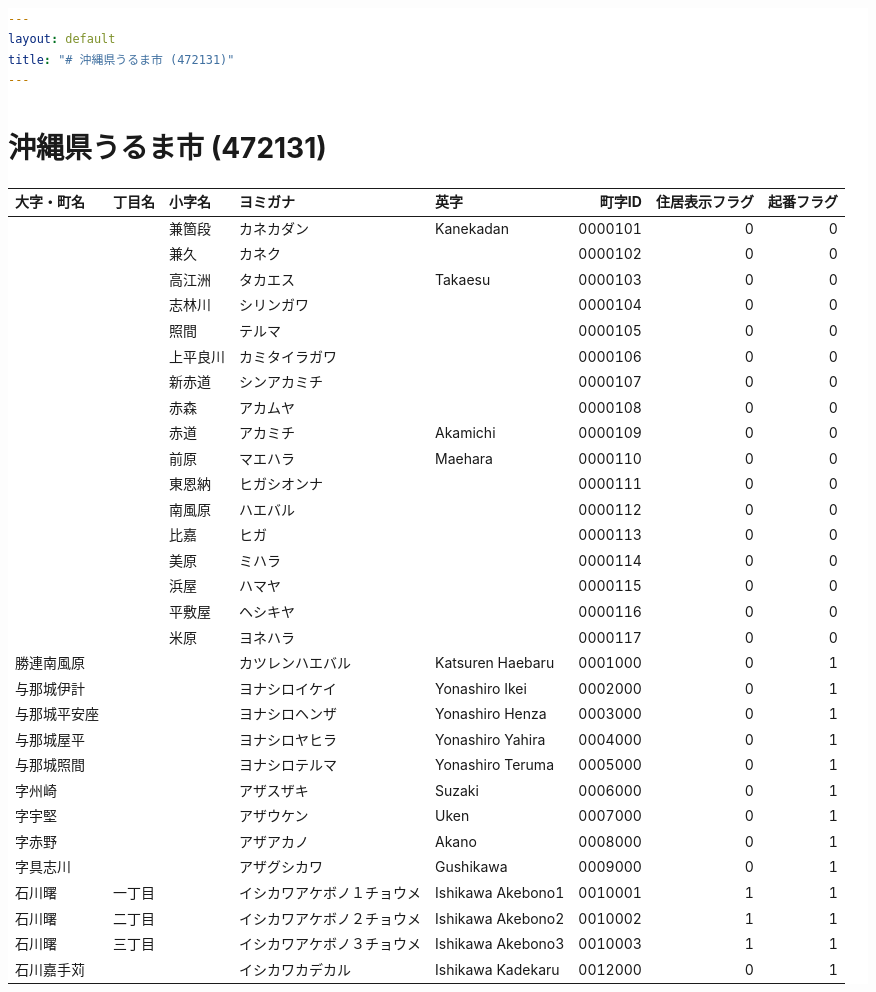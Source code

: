 ```yaml
---
layout: default
title: "# 沖縄県うるま市 (472131)"
---
```


# 沖縄県うるま市 (472131)

| 大字・町名 | 丁目名 | 小字名 | ヨミガナ | 英字 | 町字ID | 住居表示フラグ | 起番フラグ |
|:--------|:------|:------|:-----------------|:---------------------|--------:|----------:|--------:|
|  |  | 兼箇段 | カネカダン | Kanekadan | 0000101 | 0 | 0 |
|  |  | 兼久 | カネク |  | 0000102 | 0 | 0 |
|  |  | 高江洲 | タカエス | Takaesu | 0000103 | 0 | 0 |
|  |  | 志林川 | シリンガワ |  | 0000104 | 0 | 0 |
|  |  | 照間 | テルマ |  | 0000105 | 0 | 0 |
|  |  | 上平良川 | カミタイラガワ |  | 0000106 | 0 | 0 |
|  |  | 新赤道 | シンアカミチ |  | 0000107 | 0 | 0 |
|  |  | 赤森 | アカムヤ |  | 0000108 | 0 | 0 |
|  |  | 赤道 | アカミチ | Akamichi | 0000109 | 0 | 0 |
|  |  | 前原 | マエハラ | Maehara | 0000110 | 0 | 0 |
|  |  | 東恩納 | ヒガシオンナ |  | 0000111 | 0 | 0 |
|  |  | 南風原 | ハエバル |  | 0000112 | 0 | 0 |
|  |  | 比嘉 | ヒガ |  | 0000113 | 0 | 0 |
|  |  | 美原 | ミハラ |  | 0000114 | 0 | 0 |
|  |  | 浜屋 | ハマヤ |  | 0000115 | 0 | 0 |
|  |  | 平敷屋 | ヘシキヤ |  | 0000116 | 0 | 0 |
|  |  | 米原 | ヨネハラ |  | 0000117 | 0 | 0 |
| 勝連南風原 |  |  | カツレンハエバル | Katsuren Haebaru | 0001000 | 0 | 1 |
| 与那城伊計 |  |  | ヨナシロイケイ | Yonashiro Ikei | 0002000 | 0 | 1 |
| 与那城平安座 |  |  | ヨナシロヘンザ | Yonashiro Henza | 0003000 | 0 | 1 |
| 与那城屋平 |  |  | ヨナシロヤヒラ | Yonashiro Yahira | 0004000 | 0 | 1 |
| 与那城照間 |  |  | ヨナシロテルマ | Yonashiro Teruma | 0005000 | 0 | 1 |
| 字州崎 |  |  | アザスザキ | Suzaki | 0006000 | 0 | 1 |
| 字宇堅 |  |  | アザウケン | Uken | 0007000 | 0 | 1 |
| 字赤野 |  |  | アザアカノ | Akano | 0008000 | 0 | 1 |
| 字具志川 |  |  | アザグシカワ | Gushikawa | 0009000 | 0 | 1 |
| 石川曙 | 一丁目 |  | イシカワアケボノ１チョウメ | Ishikawa Akebono1 | 0010001 | 1 | 1 |
| 石川曙 | 二丁目 |  | イシカワアケボノ２チョウメ | Ishikawa Akebono2 | 0010002 | 1 | 1 |
| 石川曙 | 三丁目 |  | イシカワアケボノ３チョウメ | Ishikawa Akebono3 | 0010003 | 1 | 1 |
| 石川嘉手苅 |  |  | イシカワカデカル | Ishikawa Kadekaru | 0012000 | 0 | 1 |